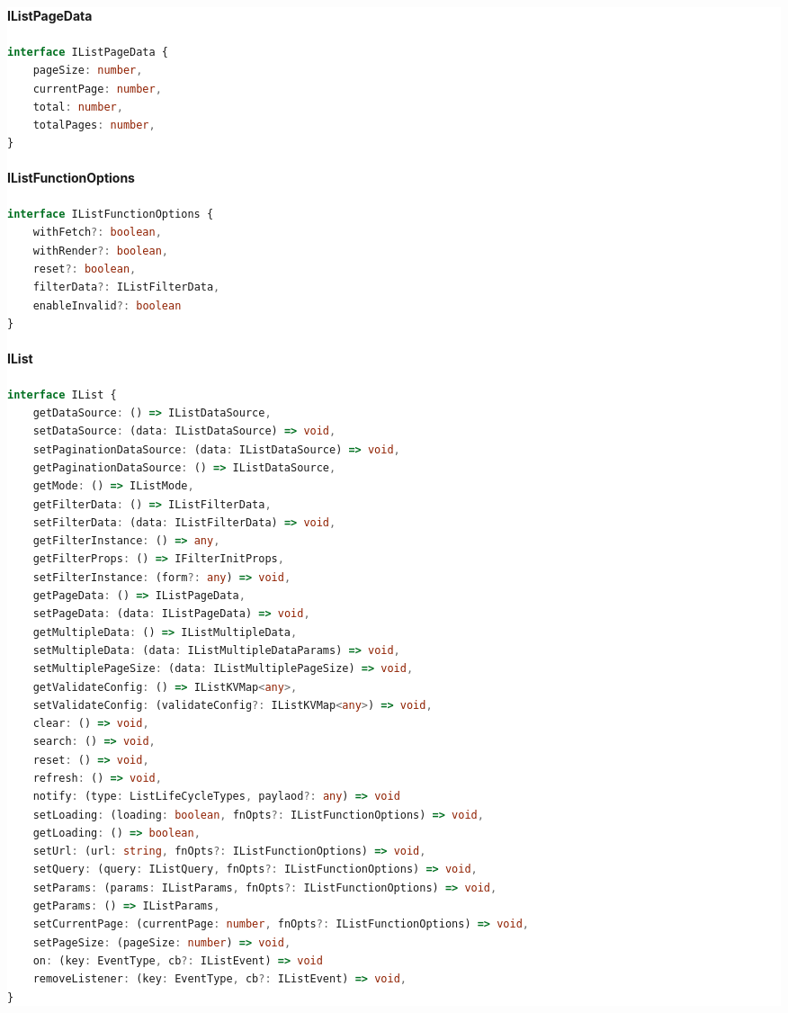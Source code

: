#### IListPageData

```typescript
interface IListPageData {
    pageSize: number,
    currentPage: number,
    total: number,
    totalPages: number,
}
```

#### IListFunctionOptions

```typescript
interface IListFunctionOptions {
    withFetch?: boolean,
    withRender?: boolean,
    reset?: boolean,
    filterData?: IListFilterData,
    enableInvalid?: boolean
}
```

#### IList

```typescript
interface IList {
    getDataSource: () => IListDataSource,
    setDataSource: (data: IListDataSource) => void,
    setPaginationDataSource: (data: IListDataSource) => void,
    getPaginationDataSource: () => IListDataSource,
    getMode: () => IListMode,
    getFilterData: () => IListFilterData,
    setFilterData: (data: IListFilterData) => void,
    getFilterInstance: () => any,
    getFilterProps: () => IFilterInitProps,
    setFilterInstance: (form?: any) => void,
    getPageData: () => IListPageData,
    setPageData: (data: IListPageData) => void,
    getMultipleData: () => IListMultipleData,
    setMultipleData: (data: IListMultipleDataParams) => void,
    setMultiplePageSize: (data: IListMultiplePageSize) => void,
    getValidateConfig: () => IListKVMap<any>,
    setValidateConfig: (validateConfig?: IListKVMap<any>) => void,
    clear: () => void,
    search: () => void,
    reset: () => void,
    refresh: () => void,
    notify: (type: ListLifeCycleTypes, paylaod?: any) => void
    setLoading: (loading: boolean, fnOpts?: IListFunctionOptions) => void,
    getLoading: () => boolean,
    setUrl: (url: string, fnOpts?: IListFunctionOptions) => void,
    setQuery: (query: IListQuery, fnOpts?: IListFunctionOptions) => void,
    setParams: (params: IListParams, fnOpts?: IListFunctionOptions) => void,
    getParams: () => IListParams,
    setCurrentPage: (currentPage: number, fnOpts?: IListFunctionOptions) => void,
    setPageSize: (pageSize: number) => void,
    on: (key: EventType, cb?: IListEvent) => void
    removeListener: (key: EventType, cb?: IListEvent) => void,
}
```